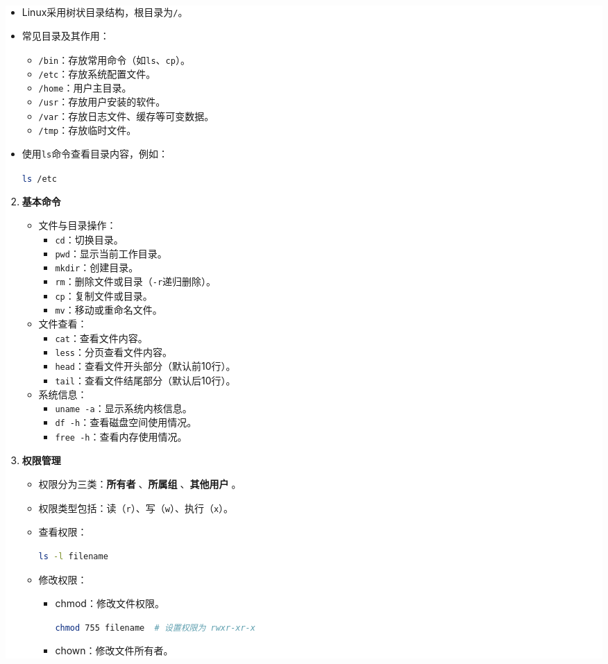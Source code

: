    - Linux采用树状目录结构，根目录为`/`。

   - 常见目录及其作用：

     - `/bin`：存放常用命令（如`ls`、`cp`）。
     - `/etc`：存放系统配置文件。
     - `/home`：用户主目录。
     - `/usr`：存放用户安装的软件。
     - `/var`：存放日志文件、缓存等可变数据。
     - `/tmp`：存放临时文件。

   - 使用`ls`命令查看目录内容，例如：

     ```bash
     ls /etc
     ```

2. **基本命令**

   - 文件与目录操作：
     - `cd`：切换目录。
     - `pwd`：显示当前工作目录。
     - `mkdir`：创建目录。
     - `rm`：删除文件或目录（`-r`递归删除）。
     - `cp`：复制文件或目录。
     - `mv`：移动或重命名文件。
   - 文件查看：
     - `cat`：查看文件内容。
     - `less`：分页查看文件内容。
     - `head`：查看文件开头部分（默认前10行）。
     - `tail`：查看文件结尾部分（默认后10行）。
   - 系统信息：
     - `uname -a`：显示系统内核信息。
     - `df -h`：查看磁盘空间使用情况。
     - `free -h`：查看内存使用情况。

3. **权限管理**

   - 权限分为三类：**所有者** 、**所属组** 、**其他用户** 。

   - 权限类型包括：读（`r`）、写（`w`）、执行（`x`）。

   - 查看权限：

     ```bash
     ls -l filename
     ```

   - 修改权限：

     - chmod：修改文件权限。

       ```bash
       chmod 755 filename  # 设置权限为 rwxr-xr-x
       ```

     - chown：修改文件所有者。
